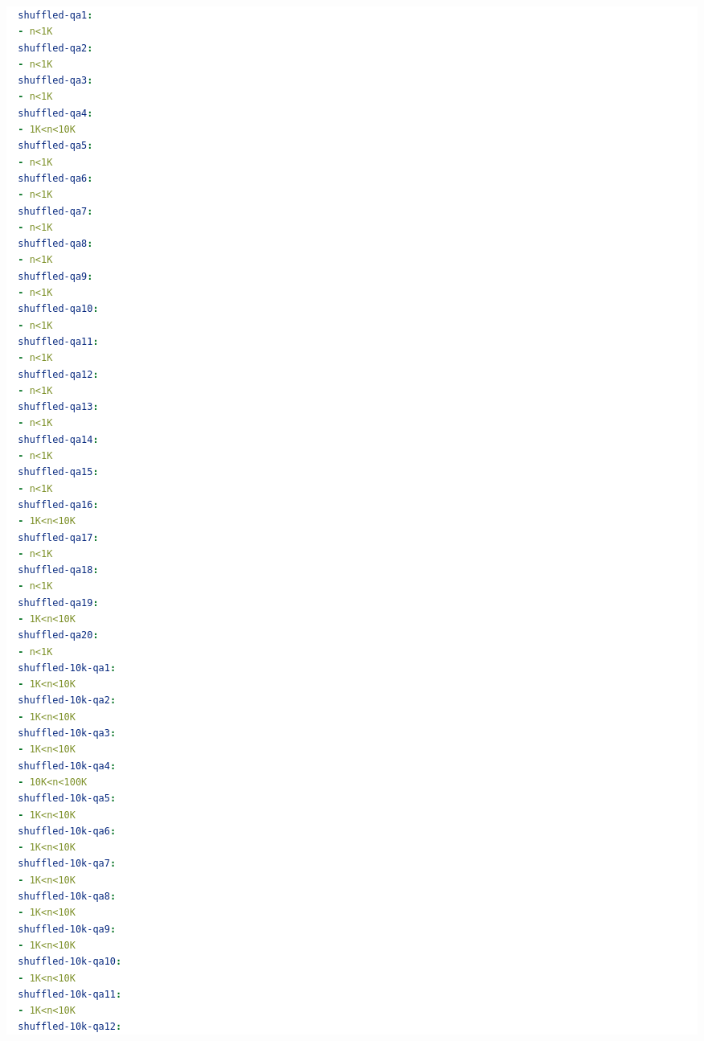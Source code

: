 ```yaml
  shuffled-qa1:
  - n<1K
  shuffled-qa2:
  - n<1K
  shuffled-qa3:
  - n<1K
  shuffled-qa4:
  - 1K<n<10K
  shuffled-qa5:
  - n<1K
  shuffled-qa6:
  - n<1K
  shuffled-qa7:
  - n<1K
  shuffled-qa8:
  - n<1K
  shuffled-qa9:
  - n<1K
  shuffled-qa10:
  - n<1K
  shuffled-qa11:
  - n<1K
  shuffled-qa12:
  - n<1K
  shuffled-qa13:
  - n<1K
  shuffled-qa14:
  - n<1K
  shuffled-qa15:
  - n<1K
  shuffled-qa16:
  - 1K<n<10K
  shuffled-qa17:
  - n<1K
  shuffled-qa18:
  - n<1K
  shuffled-qa19:
  - 1K<n<10K
  shuffled-qa20:
  - n<1K
  shuffled-10k-qa1:
  - 1K<n<10K
  shuffled-10k-qa2:
  - 1K<n<10K
  shuffled-10k-qa3:
  - 1K<n<10K
  shuffled-10k-qa4:
  - 10K<n<100K
  shuffled-10k-qa5:
  - 1K<n<10K
  shuffled-10k-qa6:
  - 1K<n<10K
  shuffled-10k-qa7:
  - 1K<n<10K
  shuffled-10k-qa8:
  - 1K<n<10K
  shuffled-10k-qa9:
  - 1K<n<10K
  shuffled-10k-qa10:
  - 1K<n<10K
  shuffled-10k-qa11:
  - 1K<n<10K
  shuffled-10k-qa12:
```
